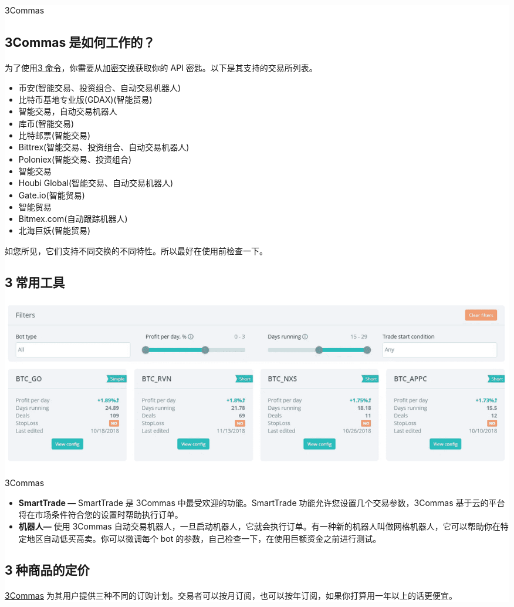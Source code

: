 3Commas

## 3Commas 是如何工作的？

为了使用[3 命令](https://3commas.io/?c=tc252152)，你需要从[加密交换](https://blog.coincodecap.com/tag/crypto-exchange/)获取你的 API 密匙。以下是其支持的交易所列表。

*   币安(智能交易、投资组合、自动交易机器人)
*   比特币基地专业版(GDAX)(智能贸易)
*   智能交易，自动交易机器人
*   库币(智能交易)
*   比特邮票(智能交易)
*   Bittrex(智能交易、投资组合、自动交易机器人)
*   Poloniex(智能交易、投资组合)
*   智能交易
*   Houbi Global(智能交易、自动交易机器人)
*   Gate.io(智能贸易)
*   智能贸易
*   Bitmex.com(自动跟踪机器人)
*   北海巨妖(智能贸易)

如您所见，它们支持不同交换的不同特性。所以最好在使用前检查一下。

## 3 常用工具

![](img/25b2f4d83dbdbf75c77fab96d1541607.png)

3Commas

*   **SmartTrade —** SmartTrade 是 3Commas 中最受欢迎的功能。SmartTrade 功能允许您设置几个交易参数，3Commas 基于云的平台将在市场条件符合您的设置时帮助执行订单。
*   **机器人—** 使用 3Commas 自动交易机器人，一旦启动机器人，它就会执行订单。有一种新的机器人叫做网格机器人，它可以帮助你在特定地区自动低买高卖。你可以微调每个 bot 的参数，自己检查一下，在使用巨额资金之前进行测试。

## 3 种商品的定价

[3Commas](https://blog.coincodecap.com/go/3commas) 为其用户提供三种不同的订购计划。交易者可以按月订阅，也可以按年订阅，如果你打算用一年以上的话更便宜。
